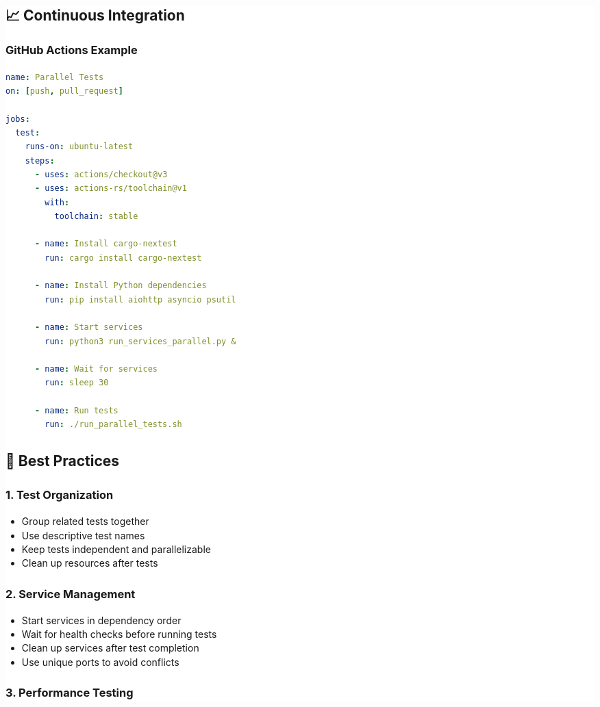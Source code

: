 ## 📈 **Continuous Integration**

### **GitHub Actions Example**

```yaml
name: Parallel Tests
on: [push, pull_request]

jobs:
  test:
    runs-on: ubuntu-latest
    steps:
      - uses: actions/checkout@v3
      - uses: actions-rs/toolchain@v1
        with:
          toolchain: stable

      - name: Install cargo-nextest
        run: cargo install cargo-nextest

      - name: Install Python dependencies
        run: pip install aiohttp asyncio psutil

      - name: Start services
        run: python3 run_services_parallel.py &

      - name: Wait for services
        run: sleep 30

      - name: Run tests
        run: ./run_parallel_tests.sh
```

## 🎯 **Best Practices**

### **1. Test Organization**

- Group related tests together
- Use descriptive test names
- Keep tests independent and parallelizable
- Clean up resources after tests

### **2. Service Management**

- Start services in dependency order
- Wait for health checks before running tests
- Clean up services after test completion
- Use unique ports to avoid conflicts

### **3. Performance Testing**
